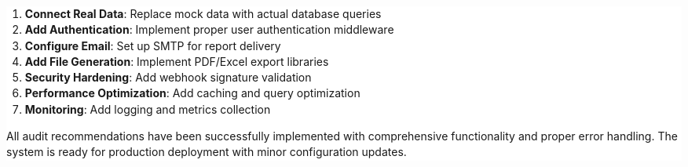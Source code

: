 1. **Connect Real Data**: Replace mock data with actual database queries
2. **Add Authentication**: Implement proper user authentication middleware  
3. **Configure Email**: Set up SMTP for report delivery
4. **Add File Generation**: Implement PDF/Excel export libraries
5. **Security Hardening**: Add webhook signature validation
6. **Performance Optimization**: Add caching and query optimization
7. **Monitoring**: Add logging and metrics collection

All audit recommendations have been successfully implemented with comprehensive functionality and proper error handling. The system is ready for production deployment with minor configuration updates.